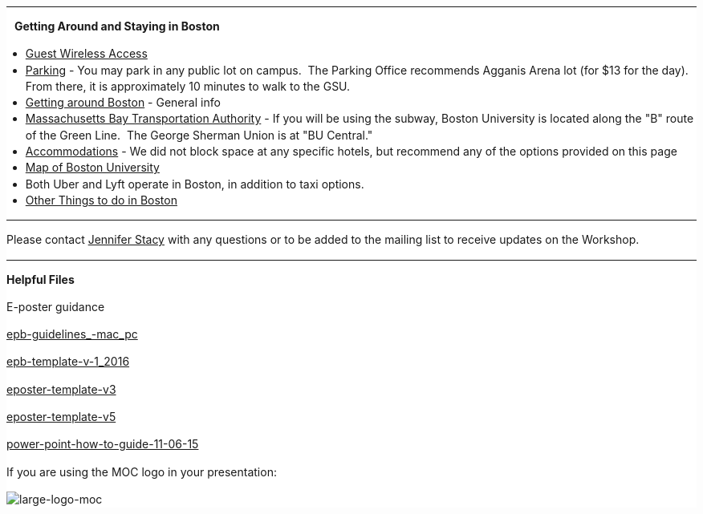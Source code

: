 <hr />

<strong>   Getting Around and Staying in Boston
</strong>
<ul>
 	<li><a href="https://www.bu.edu/tech/services/support/networks/wireless/guest/">Guest Wireless Access</a></li>
 	<li><a href="https://www.bu.edu/parking/lots-locations/family-guests-and-visitor-parking/">Parking</a> - You may park in any public lot on campus.  The Parking Office recommends Agganis Arena lot (for $13 for the day).  From there, it is approximately 10 minutes to walk to the GSU.</li>
 	<li><a href="http://www.bu.edu/admissions/student-life/city-of-boston/transportation/">Getting around Boston</a> - General info</li>
 	<li><a href="http://www.mbta.com/">Massachusetts Bay Transportation Authority</a> - If you will be using the subway, Boston University is located along the "B" route of the Green Line.  The George Sherman Union is at "BU Central."</li>
 	<li><a href="http://www.bu.edu/alumni/benefits-resources/travel/#hotels">Accommodations</a> - We did not block space at any specific hotels, but recommend any of the options provided on this page</li>
 	<li><a href="http://www.bu.edu/maps/">Map of Boston University</a></li>
 	<li>Both Uber and Lyft operate in Boston, in addition to taxi options.</li>
 	<li><a href="http://www.bu.edu/admissions/student-life/city-of-boston/">Other Things to do in Boston</a></li>
</ul>

<hr />

Please contact <a href="mailto:jstacy@bu.edu">Jennifer Stacy</a> with any questions or to be added to the mailing list to receive updates on the Workshop.

<hr />

<strong>Helpful Files</strong>

E-poster guidance

<a href="https://massopen.cloud/wp-content/uploads/2016/09/ePB-guidelines_-Mac_PC.pdf">epb-guidelines_-mac_pc</a>

<a href="https://massopen.cloud/wp-content/uploads/2016/09/EPB-template-v.1_2016.pptx">epb-template-v-1_2016</a>

<a href="https://massopen.cloud/wp-content/uploads/2016/09/eposter-template-v3.pptx">eposter-template-v3</a>

<a href="https://massopen.cloud/wp-content/uploads/2016/09/eposter-template-v5.pptx">eposter-template-v5</a>

<a href="https://massopen.cloud/wp-content/uploads/2016/09/Power-Point-How-to-Guide-11.06.15.pdf">power-point-how-to-guide-11-06-15</a>

If you are using the MOC logo in your presentation:

<img class="alignnone size-medium wp-image-2089" src="https://massopen.cloud/wp-content/uploads/2016/09/large-logo-moc-300x215.jpg" alt="large-logo-moc" width="300" height="215" />